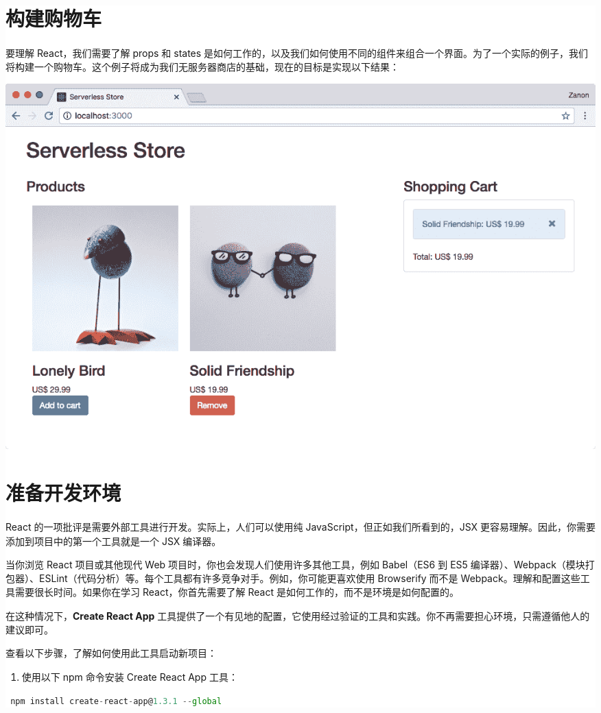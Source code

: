 # 构建购物车

要理解 React，我们需要了解 props 和 states 是如何工作的，以及我们如何使用不同的组件来组合一个界面。为了一个实际的例子，我们将构建一个购物车。这个例子将成为我们无服务器商店的基础，现在的目标是实现以下结果：

![](img/9c362541-15c1-48bf-8da3-c5b107ee0a9c.png)

# 准备开发环境

React 的一项批评是需要外部工具进行开发。实际上，人们可以使用纯 JavaScript，但正如我们所看到的，JSX 更容易理解。因此，你需要添加到项目中的第一个工具就是一个 JSX 编译器。

当你浏览 React 项目或其他现代 Web 项目时，你也会发现人们使用许多其他工具，例如 Babel（ES6 到 ES5 编译器）、Webpack（模块打包器）、ESLint（代码分析）等。每个工具都有许多竞争对手。例如，你可能更喜欢使用 Browserify 而不是 Webpack。理解和配置这些工具需要很长时间。如果你在学习 React，你首先需要了解 React 是如何工作的，而不是环境是如何配置的。

在这种情况下，**Create React App** 工具提供了一个有见地的配置，它使用经过验证的工具和实践。你不再需要担心环境，只需遵循他人的建议即可。

查看以下步骤，了解如何使用此工具启动新项目：

1.  使用以下 npm 命令安装 Create React App 工具：

```js
 npm install create-react-app@1.3.1 --global

```
